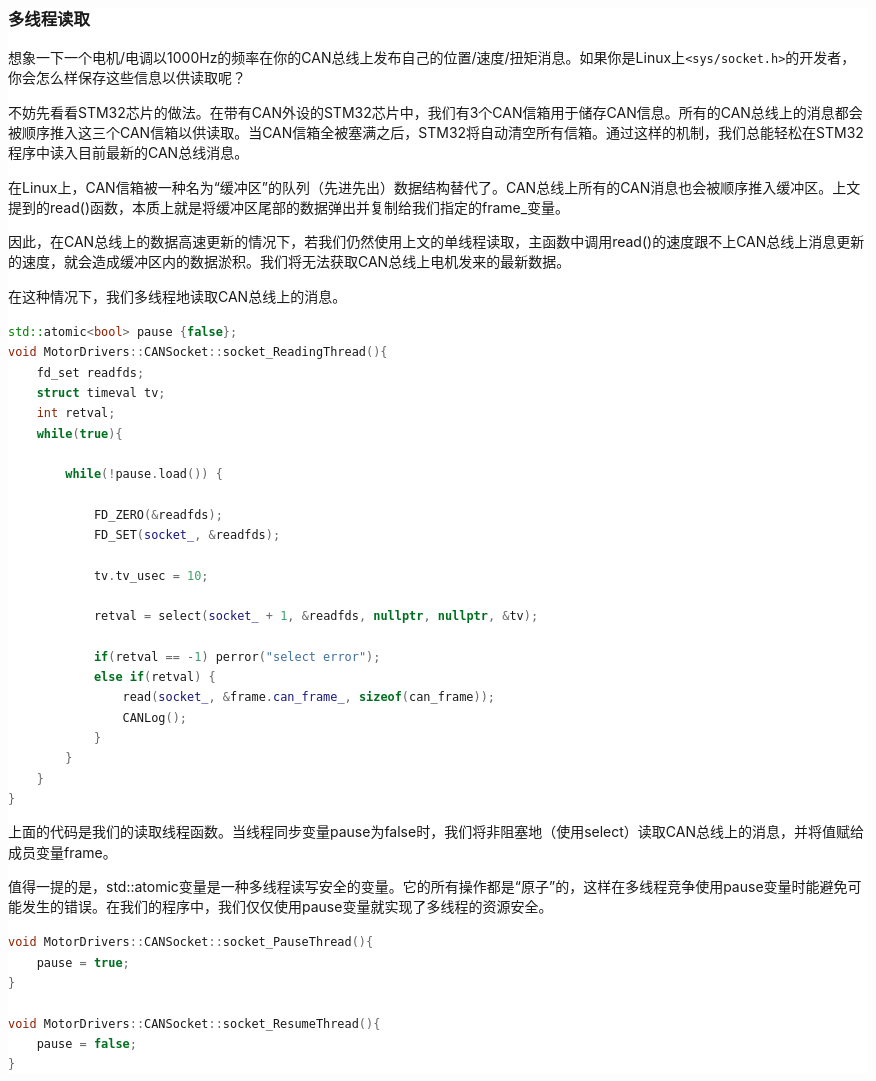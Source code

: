 ### 多线程读取

想象一下一个电机/电调以1000Hz的频率在你的CAN总线上发布自己的位置/速度/扭矩消息。如果你是Linux上`<sys/socket.h>`的开发者，你会怎么样保存这些信息以供读取呢？

不妨先看看STM32芯片的做法。在带有CAN外设的STM32芯片中，我们有3个CAN信箱用于储存CAN信息。所有的CAN总线上的消息都会被顺序推入这三个CAN信箱以供读取。当CAN信箱全被塞满之后，STM32将自动清空所有信箱。通过这样的机制，我们总能轻松在STM32程序中读入目前最新的CAN总线消息。

在Linux上，CAN信箱被一种名为“缓冲区”的队列（先进先出）数据结构替代了。CAN总线上所有的CAN消息也会被顺序推入缓冲区。上文提到的read()函数，本质上就是将缓冲区尾部的数据弹出并复制给我们指定的frame_变量。

因此，在CAN总线上的数据高速更新的情况下，若我们仍然使用上文的单线程读取，主函数中调用read()的速度跟不上CAN总线上消息更新的速度，就会造成缓冲区内的数据淤积。我们将无法获取CAN总线上电机发来的最新数据。

在这种情况下，我们多线程地读取CAN总线上的消息。

```cpp
std::atomic<bool> pause {false};
void MotorDrivers::CANSocket::socket_ReadingThread(){
    fd_set readfds;
    struct timeval tv;
    int retval;
    while(true){

        while(!pause.load()) {

            FD_ZERO(&readfds);
            FD_SET(socket_, &readfds);

            tv.tv_usec = 10;

            retval = select(socket_ + 1, &readfds, nullptr, nullptr, &tv);

            if(retval == -1) perror("select error");
            else if(retval) {
                read(socket_, &frame.can_frame_, sizeof(can_frame));
                CANLog();
            }
        }
    }
}
```

上面的代码是我们的读取线程函数。当线程同步变量pause为false时，我们将非阻塞地（使用select）读取CAN总线上的消息，并将值赋给成员变量frame。

值得一提的是，std::atomic变量是一种多线程读写安全的变量。它的所有操作都是“原子”的，这样在多线程竞争使用pause变量时能避免可能发生的错误。在我们的程序中，我们仅仅使用pause变量就实现了多线程的资源安全。

```cpp
void MotorDrivers::CANSocket::socket_PauseThread(){
    pause = true;
}

void MotorDrivers::CANSocket::socket_ResumeThread(){
    pause = false;
}
```
